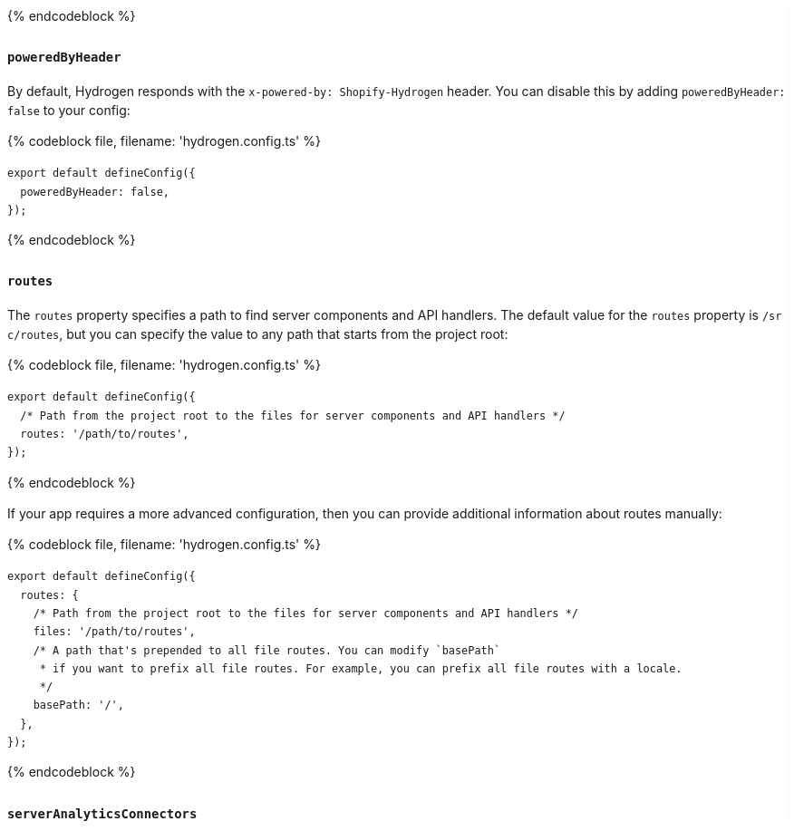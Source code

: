 {% endcodeblock %}

### `poweredByHeader`

By default, Hydrogen responds with the `x-powered-by: Shopify-Hydrogen` header. You can disable this by adding `poweredByHeader: false` to your config:

{% codeblock file, filename: 'hydrogen.config.ts' %}

```tsx
export default defineConfig({
  poweredByHeader: false,
});
```

{% endcodeblock %}

### `routes`

The `routes` property specifies a path to find server components and API handlers. The default value for the `routes` property is `/src/routes`, but you can specify the value to any path that starts from the project root:

{% codeblock file, filename: 'hydrogen.config.ts' %}

```tsx
export default defineConfig({
  /* Path from the project root to the files for server components and API handlers */
  routes: '/path/to/routes',
});
```

{% endcodeblock %}

If your app requires a more advanced configuration, then you can provide additional information about routes manually:

{% codeblock file, filename: 'hydrogen.config.ts' %}

```tsx
export default defineConfig({
  routes: {
    /* Path from the project root to the files for server components and API handlers */
    files: '/path/to/routes',
    /* A path that's prepended to all file routes. You can modify `basePath`
     * if you want to prefix all file routes. For example, you can prefix all file routes with a locale.
     */
    basePath: '/',
  },
});
```

{% endcodeblock %}

### `serverAnalyticsConnectors`
